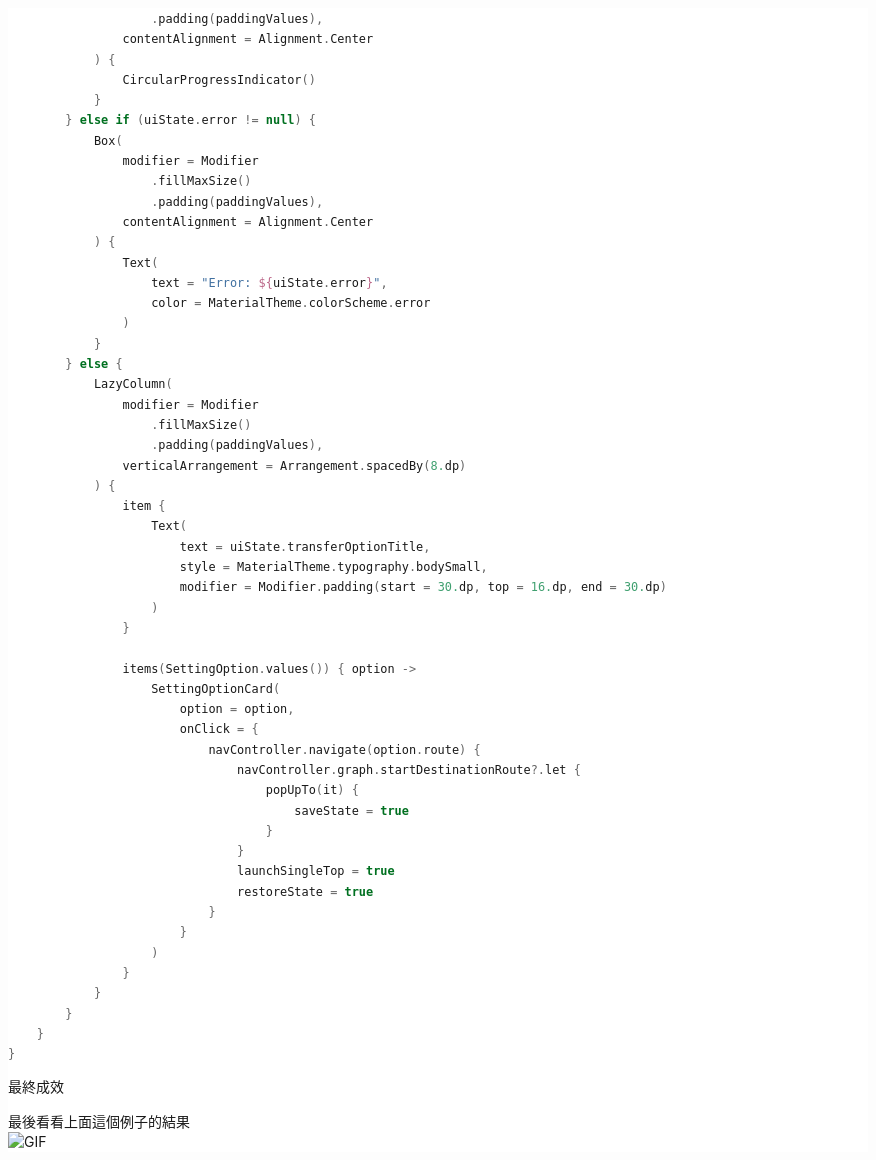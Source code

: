 ```kotlin
                    .padding(paddingValues),
                contentAlignment = Alignment.Center
            ) {
                CircularProgressIndicator()
            }
        } else if (uiState.error != null) {
            Box(
                modifier = Modifier
                    .fillMaxSize()
                    .padding(paddingValues),
                contentAlignment = Alignment.Center
            ) {
                Text(
                    text = "Error: ${uiState.error}",
                    color = MaterialTheme.colorScheme.error
                )
            }
        } else {
            LazyColumn(
                modifier = Modifier
                    .fillMaxSize()
                    .padding(paddingValues),
                verticalArrangement = Arrangement.spacedBy(8.dp)
            ) {
                item {
                    Text(
                        text = uiState.transferOptionTitle,
                        style = MaterialTheme.typography.bodySmall,
                        modifier = Modifier.padding(start = 30.dp, top = 16.dp, end = 30.dp)
                    )
                }

                items(SettingOption.values()) { option ->
                    SettingOptionCard(
                        option = option,
                        onClick = {
                            navController.navigate(option.route) {
                                navController.graph.startDestinationRoute?.let {
                                    popUpTo(it) {
                                        saveState = true
                                    }
                                }
                                launchSingleTop = true
                                restoreState = true
                            }
                        }
                    )
                }
            }
        }
    }
}
```

<div class="c-border-main-title-2">最終成效</div>

最後看看上面這個例子的結果<br>
![GIF](https://i.imgur.com/gT7j8sR.gif)




